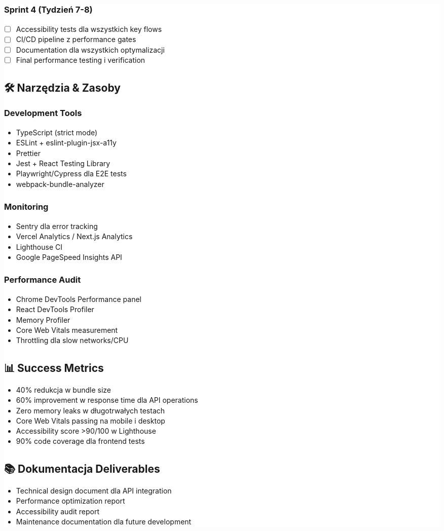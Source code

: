 ### Sprint 4 (Tydzień 7-8)
- [ ] Accessibility tests dla wszystkich key flows
- [ ] CI/CD pipeline z performance gates
- [ ] Documentation dla wszystkich optymalizacji
- [ ] Final performance testing i verification

## 🛠 Narzędzia & Zasoby

### Development Tools
- TypeScript (strict mode)
- ESLint + eslint-plugin-jsx-a11y
- Prettier
- Jest + React Testing Library
- Playwright/Cypress dla E2E tests
- webpack-bundle-analyzer

### Monitoring
- Sentry dla error tracking
- Vercel Analytics / Next.js Analytics
- Lighthouse CI
- Google PageSpeed Insights API

### Performance Audit
- Chrome DevTools Performance panel
- React DevTools Profiler
- Memory Profiler
- Core Web Vitals measurement
- Throttling dla slow networks/CPU

## 📊 Success Metrics
- 40% redukcja w bundle size
- 60% improvement w response time dla API operations
- Zero memory leaks w długotrwałych testach
- Core Web Vitals passing na mobile i desktop
- Accessibility score >90/100 w Lighthouse
- 90% code coverage dla frontend tests

## 📚 Dokumentacja Deliverables
- Technical design document dla API integration
- Performance optimization report
- Accessibility audit report
- Maintenance documentation dla future development
